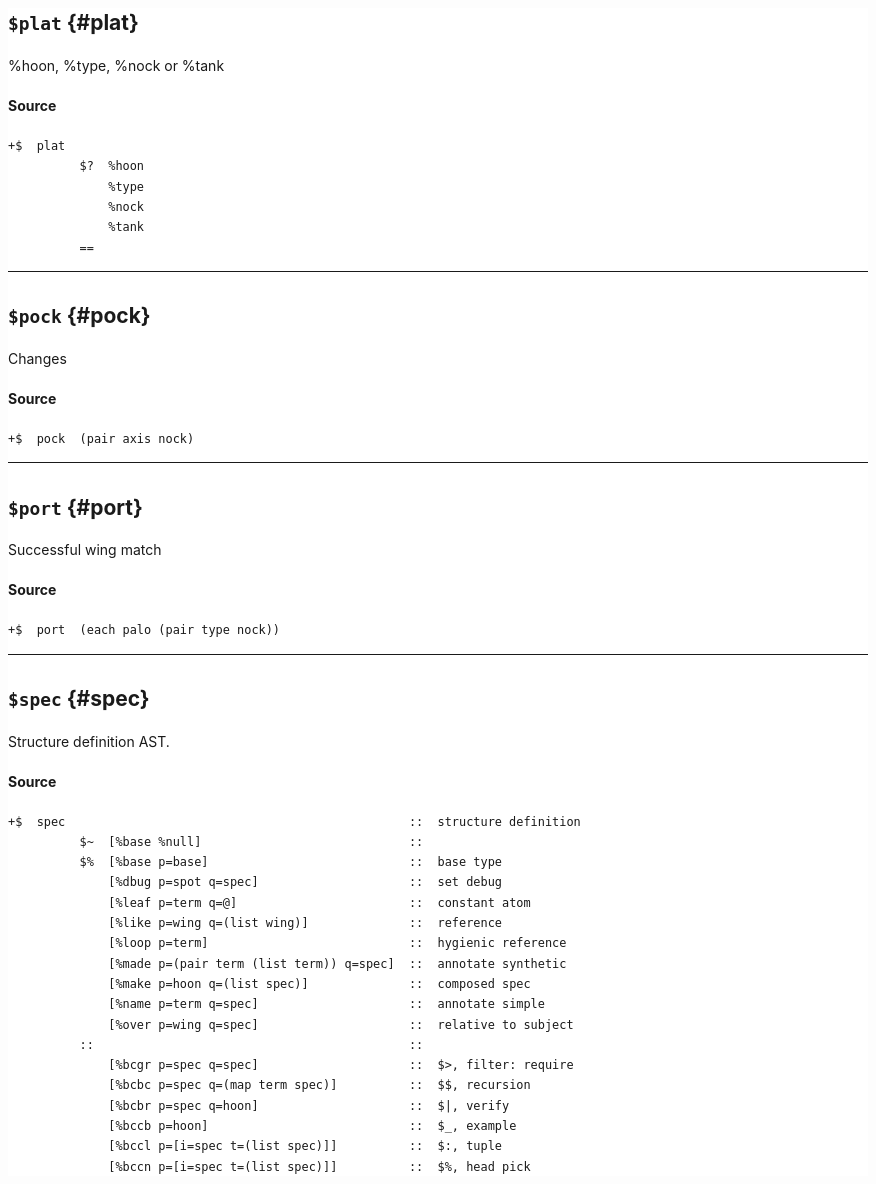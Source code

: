 ## `$plat` {#plat}

%hoon, %type, %nock or %tank

#### Source

```hoon
+$  plat
          $?  %hoon
              %type
              %nock
              %tank
          ==
```

---

## `$pock` {#pock}

Changes

#### Source

```hoon
+$  pock  (pair axis nock)
```

---

## `$port` {#port}

Successful wing match

#### Source

```hoon
+$  port  (each palo (pair type nock))
```

---

## `$spec` {#spec}

Structure definition AST.

#### Source

```hoon
+$  spec                                                ::  structure definition
          $~  [%base %null]                             ::
          $%  [%base p=base]                            ::  base type
              [%dbug p=spot q=spec]                     ::  set debug
              [%leaf p=term q=@]                        ::  constant atom
              [%like p=wing q=(list wing)]              ::  reference
              [%loop p=term]                            ::  hygienic reference
              [%made p=(pair term (list term)) q=spec]  ::  annotate synthetic
              [%make p=hoon q=(list spec)]              ::  composed spec
              [%name p=term q=spec]                     ::  annotate simple
              [%over p=wing q=spec]                     ::  relative to subject
          ::                                            ::
              [%bcgr p=spec q=spec]                     ::  $>, filter: require
              [%bcbc p=spec q=(map term spec)]          ::  $$, recursion
              [%bcbr p=spec q=hoon]                     ::  $|, verify
              [%bccb p=hoon]                            ::  $_, example
              [%bccl p=[i=spec t=(list spec)]]          ::  $:, tuple
              [%bccn p=[i=spec t=(list spec)]]          ::  $%, head pick
```